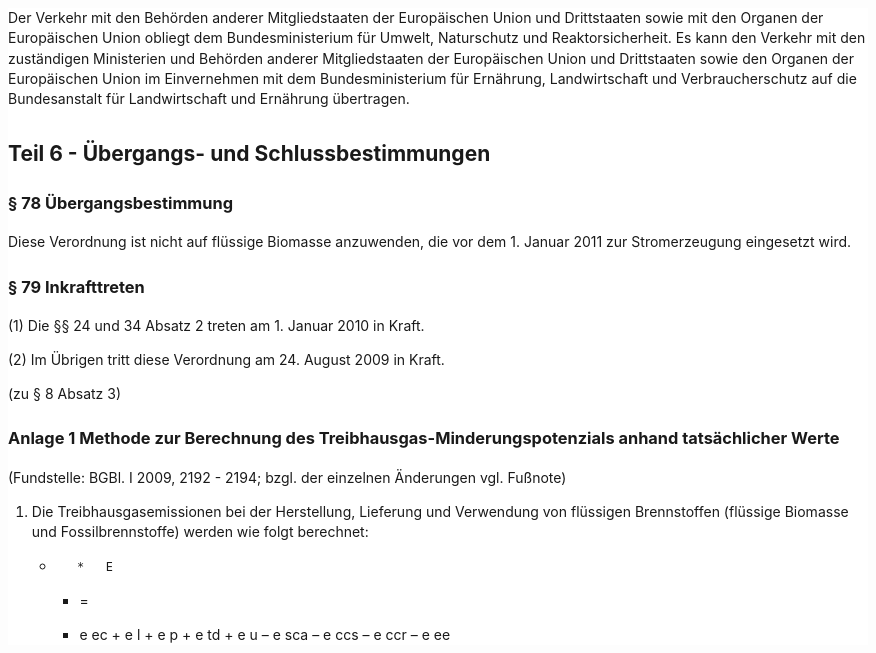 Der Verkehr mit den Behörden anderer Mitgliedstaaten der Europäischen
Union und Drittstaaten sowie mit den Organen der Europäischen Union
obliegt dem Bundesministerium für Umwelt, Naturschutz und
Reaktorsicherheit. Es kann den Verkehr mit den zuständigen Ministerien
und Behörden anderer Mitgliedstaaten der Europäischen Union und
Drittstaaten sowie den Organen der Europäischen Union im Einvernehmen
mit dem Bundesministerium für Ernährung, Landwirtschaft und
Verbraucherschutz auf die Bundesanstalt für Landwirtschaft und
Ernährung übertragen.


## Teil 6 - Übergangs- und Schlussbestimmungen


### § 78 Übergangsbestimmung

Diese Verordnung ist nicht auf flüssige Biomasse anzuwenden, die vor
dem 1. Januar 2011 zur Stromerzeugung eingesetzt wird.


### § 79 Inkrafttreten

(1) Die §§ 24 und 34 Absatz 2 treten am 1. Januar 2010 in Kraft.

(2) Im Übrigen tritt diese Verordnung am 24. August 2009 in Kraft.

(zu § 8 Absatz 3)

### Anlage 1 Methode zur Berechnung des Treibhausgas-Minderungspotenzials anhand tatsächlicher Werte

(Fundstelle: BGBl. I 2009, 2192 - 2194;
bzgl. der einzelnen Änderungen vgl. Fußnote)

1.  Die Treibhausgasemissionen bei der Herstellung, Lieferung und
    Verwendung von flüssigen Brennstoffen (flüssige Biomasse und
    Fossilbrennstoffe) werden wie folgt berechnet:

    *        *   E

        *   =

        *   e
            ec                              +
            e
            l                              +
            e
            p                              +
            e
            td                              +
            e
            u                              –
            e
            sca                              –
            e
            ccs                              –
            e
            ccr                              –
            e
            ee
